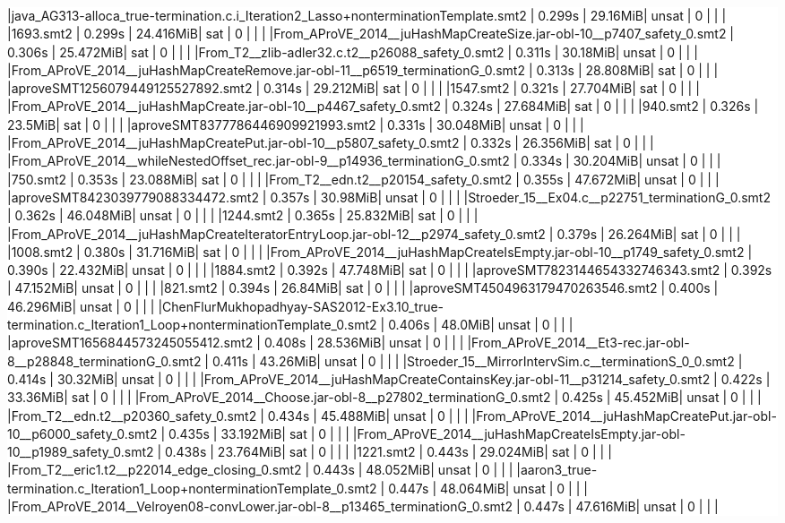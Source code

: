 |java_AG313-alloca_true-termination.c.i_Iteration2_Lasso+nonterminationTemplate.smt2 |    0.299s | 29.16MiB| unsat | 0 |  |  |
|1693.smt2                                                    |    0.299s | 24.416MiB| sat | 0 |  |  |
|From_AProVE_2014__juHashMapCreateSize.jar-obl-10__p7407_safety_0.smt2 |    0.306s | 25.472MiB| sat | 0 |  |  |
|From_T2__zlib-adler32.c.t2__p26088_safety_0.smt2             |    0.311s | 30.18MiB| unsat | 0 |  |  |
|From_AProVE_2014__juHashMapCreateRemove.jar-obl-11__p6519_terminationG_0.smt2 |    0.313s | 28.808MiB| sat | 0 |  |  |
|aproveSMT1256079449125527892.smt2                            |    0.314s | 29.212MiB| sat | 0 |  |  |
|1547.smt2                                                    |    0.321s | 27.704MiB| sat | 0 |  |  |
|From_AProVE_2014__juHashMapCreate.jar-obl-10__p4467_safety_0.smt2 |    0.324s | 27.684MiB| sat | 0 |  |  |
|940.smt2                                                     |    0.326s | 23.5MiB| sat | 0 |  |  |
|aproveSMT8377786446909921993.smt2                            |    0.331s | 30.048MiB| unsat | 0 |  |  |
|From_AProVE_2014__juHashMapCreatePut.jar-obl-10__p5807_safety_0.smt2 |    0.332s | 26.356MiB| sat | 0 |  |  |
|From_AProVE_2014__whileNestedOffset_rec.jar-obl-9__p14936_terminationG_0.smt2 |    0.334s | 30.204MiB| unsat | 0 |  |  |
|750.smt2                                                     |    0.353s | 23.088MiB| sat | 0 |  |  |
|From_T2__edn.t2__p20154_safety_0.smt2                        |    0.355s | 47.672MiB| unsat | 0 |  |  |
|aproveSMT8423039779088334472.smt2                            |    0.357s | 30.98MiB| unsat | 0 |  |  |
|Stroeder_15__Ex04.c__p22751_terminationG_0.smt2              |    0.362s | 46.048MiB| unsat | 0 |  |  |
|1244.smt2                                                    |    0.365s | 25.832MiB| sat | 0 |  |  |
|From_AProVE_2014__juHashMapCreateIteratorEntryLoop.jar-obl-12__p2974_safety_0.smt2 |    0.379s | 26.264MiB| sat | 0 |  |  |
|1008.smt2                                                    |    0.380s | 31.716MiB| sat | 0 |  |  |
|From_AProVE_2014__juHashMapCreateIsEmpty.jar-obl-10__p1749_safety_0.smt2 |    0.390s | 22.432MiB| unsat | 0 |  |  |
|1884.smt2                                                    |    0.392s | 47.748MiB| sat | 0 |  |  |
|aproveSMT7823144654332746343.smt2                            |    0.392s | 47.152MiB| unsat | 0 |  |  |
|821.smt2                                                     |    0.394s | 26.84MiB| sat | 0 |  |  |
|aproveSMT4504963179470263546.smt2                            |    0.400s | 46.296MiB| unsat | 0 |  |  |
|ChenFlurMukhopadhyay-SAS2012-Ex3.10_true-termination.c_Iteration1_Loop+nonterminationTemplate_0.smt2 |    0.406s | 48.0MiB| unsat | 0 |  |  |
|aproveSMT1656844573245055412.smt2                            |    0.408s | 28.536MiB| unsat | 0 |  |  |
|From_AProVE_2014__Et3-rec.jar-obl-8__p28848_terminationG_0.smt2 |    0.411s | 43.26MiB| unsat | 0 |  |  |
|Stroeder_15__MirrorIntervSim.c__terminationS_0_0.smt2        |    0.414s | 30.32MiB| unsat | 0 |  |  |
|From_AProVE_2014__juHashMapCreateContainsKey.jar-obl-11__p31214_safety_0.smt2 |    0.422s | 33.36MiB| sat | 0 |  |  |
|From_AProVE_2014__Choose.jar-obl-8__p27802_terminationG_0.smt2 |    0.425s | 45.452MiB| unsat | 0 |  |  |
|From_T2__edn.t2__p20360_safety_0.smt2                        |    0.434s | 45.488MiB| unsat | 0 |  |  |
|From_AProVE_2014__juHashMapCreatePut.jar-obl-10__p6000_safety_0.smt2 |    0.435s | 33.192MiB| sat | 0 |  |  |
|From_AProVE_2014__juHashMapCreateIsEmpty.jar-obl-10__p1989_safety_0.smt2 |    0.438s | 23.764MiB| sat | 0 |  |  |
|1221.smt2                                                    |    0.443s | 29.024MiB| sat | 0 |  |  |
|From_T2__eric1.t2__p22014_edge_closing_0.smt2                |    0.443s | 48.052MiB| unsat | 0 |  |  |
|aaron3_true-termination.c_Iteration1_Loop+nonterminationTemplate_0.smt2 |    0.447s | 48.064MiB| unsat | 0 |  |  |
|From_AProVE_2014__Velroyen08-convLower.jar-obl-8__p13465_terminationG_0.smt2 |    0.447s | 47.616MiB| unsat | 0 |  |  |